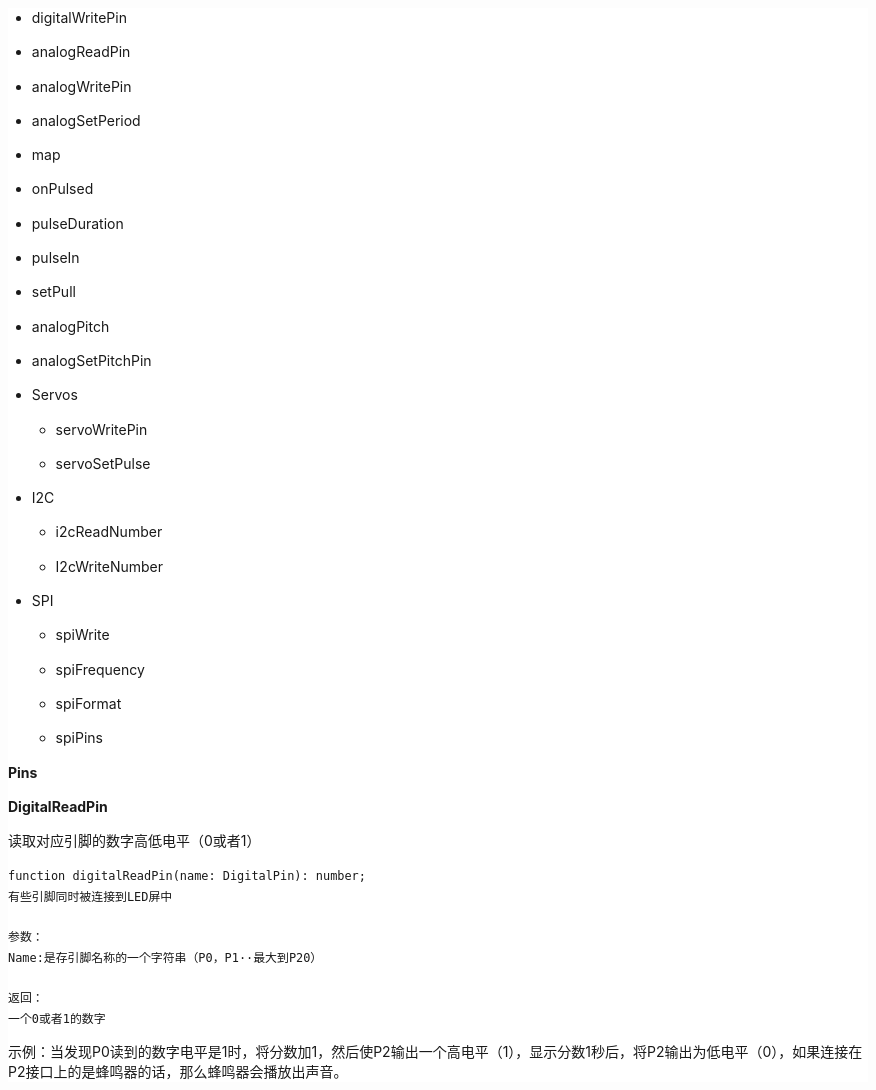    + digitalWritePin

   + analogReadPin

   + analogWritePin

   + analogSetPeriod

   + map

   + onPulsed

   + pulseDuration

   + pulseIn

   + setPull

   + analogPitch

   + analogSetPitchPin

+ Servos

   + servoWritePin

   + servoSetPulse

+ I2C

   + i2cReadNumber

   + I2cWriteNumber

+ SPI

   + spiWrite

   + spiFrequency

   + spiFormat

   + spiPins

**Pins**

**DigitalReadPin**

读取对应引脚的数字高低电平（0或者1）

```
function digitalReadPin(name: DigitalPin): number;
有些引脚同时被连接到LED屏中

参数：
Name:是存引脚名称的一个字符串（P0，P1··最大到P20）

返回：
一个0或者1的数字
```

示例：当发现P0读到的数字电平是1时，将分数加1，然后使P2输出一个高电平（1），显示分数1秒后，将P2输出为低电平（0），如果连接在P2接口上的是蜂鸣器的话，那么蜂鸣器会播放出声音。
